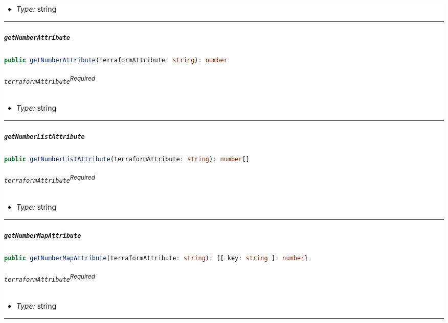 - *Type:* string

---

##### `getNumberAttribute` <a name="getNumberAttribute" id="rhizo-co-terraform-provider-oci.odaOdaInstance.OdaOdaInstanceRestrictedOperationsOutputReference.getNumberAttribute"></a>

```typescript
public getNumberAttribute(terraformAttribute: string): number
```

###### `terraformAttribute`<sup>Required</sup> <a name="terraformAttribute" id="rhizo-co-terraform-provider-oci.odaOdaInstance.OdaOdaInstanceRestrictedOperationsOutputReference.getNumberAttribute.parameter.terraformAttribute"></a>

- *Type:* string

---

##### `getNumberListAttribute` <a name="getNumberListAttribute" id="rhizo-co-terraform-provider-oci.odaOdaInstance.OdaOdaInstanceRestrictedOperationsOutputReference.getNumberListAttribute"></a>

```typescript
public getNumberListAttribute(terraformAttribute: string): number[]
```

###### `terraformAttribute`<sup>Required</sup> <a name="terraformAttribute" id="rhizo-co-terraform-provider-oci.odaOdaInstance.OdaOdaInstanceRestrictedOperationsOutputReference.getNumberListAttribute.parameter.terraformAttribute"></a>

- *Type:* string

---

##### `getNumberMapAttribute` <a name="getNumberMapAttribute" id="rhizo-co-terraform-provider-oci.odaOdaInstance.OdaOdaInstanceRestrictedOperationsOutputReference.getNumberMapAttribute"></a>

```typescript
public getNumberMapAttribute(terraformAttribute: string): {[ key: string ]: number}
```

###### `terraformAttribute`<sup>Required</sup> <a name="terraformAttribute" id="rhizo-co-terraform-provider-oci.odaOdaInstance.OdaOdaInstanceRestrictedOperationsOutputReference.getNumberMapAttribute.parameter.terraformAttribute"></a>

- *Type:* string

---
